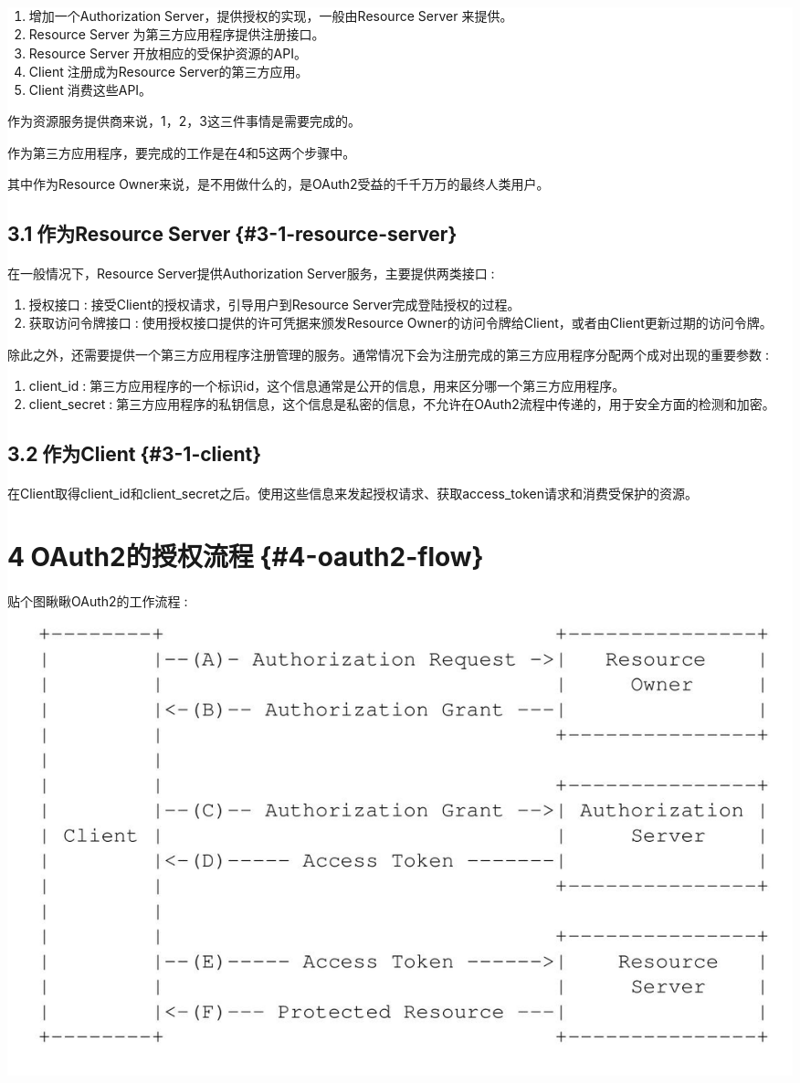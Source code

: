 1. 增加一个Authorization Server，提供授权的实现，一般由Resource Server 来提供。
2. Resource Server 为第三方应用程序提供注册接口。
3. Resource Server 开放相应的受保护资源的API。
4. Client 注册成为Resource Server的第三方应用。
5. Client 消费这些API。

作为资源服务提供商来说，1，2，3这三件事情是需要完成的。

作为第三方应用程序，要完成的工作是在4和5这两个步骤中。

其中作为Resource Owner来说，是不用做什么的，是OAuth2受益的千千万万的最终人类用户。

## 3.1 作为Resource Server {#3-1-resource-server}

在一般情况下，Resource Server提供Authorization Server服务，主要提供两类接口 :  

1. 授权接口 :  接受Client的授权请求，引导用户到Resource Server完成登陆授权的过程。
2. 获取访问令牌接口 :  使用授权接口提供的许可凭据来颁发Resource Owner的访问令牌给Client，或者由Client更新过期的访问令牌。

除此之外，还需要提供一个第三方应用程序注册管理的服务。通常情况下会为注册完成的第三方应用程序分配两个成对出现的重要参数 :  

1. client_id :  第三方应用程序的一个标识id，这个信息通常是公开的信息，用来区分哪一个第三方应用程序。
2. client_secret :  第三方应用程序的私钥信息，这个信息是私密的信息，不允许在OAuth2流程中传递的，用于安全方面的检测和加密。

## 3.2 作为Client {#3-1-client}

在Client取得client_id和client_secret之后。使用这些信息来发起授权请求、获取access_token请求和消费受保护的资源。

# 4 OAuth2的授权流程 {#4-oauth2-flow}

贴个图瞅瞅OAuth2的工作流程 :  
![OAuth2的工作流程](oauth2-flow.jpg)

